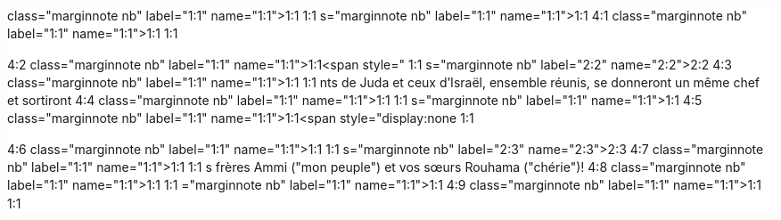  class="marginnote nb" label="1:1" name="1:1">1:1</span><span style="display:none">¤1:1¤</span>
<span class="marginnote nb" label="1:1" name="1:1">1:1</span><span style="display:none">¤1:1¤</span>
s="marginnote nb" label="1:1" name="1:1">1:1</span><span style="display:none">¤1:1¤</span>
<span class="marginnote nb" label="4:1" name="4:1">4:1</span><span style="display:none">¤4:1¤</span>
 class="marginnote nb" label="1:1" name="1:1">1:1</span><span style="display:none">¤1:1¤</span>
<span class="marginnote nb" label="1:1" name="1:1">1:1</span><span style="display:none">¤1:1¤</span>

<span class="marginnote nb" label="4:2" name="4:2">4:2</span><span style="display:none">¤4:2¤</span>
 class="marginnote nb" label="1:1" name="1:1">1:1</span><span style="
<span class="marginnote nb" label="1:1" name="1:1">1:1</span><span style="display:none">¤1:1¤</span>
s="marginnote nb" label="2:2" name="2:2">2:2</span><span style="display:none">¤2:2¤</span>
<span class="marginnote nb" label="4:3" name="4:3">4:3</span><span style="display:none">¤4:3¤</span>
class="marginnote nb" label="1:1" name="1:1">1:1</span><span style="display:none">¤1:1¤</span>
<span class="marginnote nb" label="1:1" name="1:1">1:1</span><span style="display:none">¤1:1¤</span>
nts de Juda et ceux d’Israël, ensemble réunis, se donneront un même chef et sortiront 
<span class="marginnote nb" label="4:4" name="4:4">4:4</span><span style="display:none">¤4:4¤</span>
 class="marginnote nb" label="1:1" name="1:1">1:1</span><span style="display:none">¤1:1¤</span>
<span class="marginnote nb" label="1:1" name="1:1">1:1</span><span style="display:none">¤1:1¤</span>
s="marginnote nb" label="1:1" name="1:1">1:1</span><span style="display:none">¤1:1¤</span>
<span class="marginnote nb" label="4:5" name="4:5">4:5</span><span style="display:none">¤4:5¤</span>
 class="marginnote nb" label="1:1" name="1:1">1:1</span><span style="display:none
<span class="marginnote nb" label="1:1" name="1:1">1:1</span><span style="display:none">¤1:1¤</span>

<span class="marginnote nb" label="4:6" name="4:6">4:6</span><span style="display:none">¤4:6¤</span>
 class="marginnote nb" label="1:1" name="1:1">1:1</span><span style="display:none">¤1:1¤</span>
<span class="marginnote nb" label="1:1" name="1:1">1:1</span><span style="display:none">¤1:1¤</span>
s="marginnote nb" label="2:3" name="2:3">2:3</span><span style="display:none">¤2:3¤</span>
<span class="marginnote nb" label="4:7" name="4:7">4:7</span><span style="display:none">¤4:7¤</span>
 class="marginnote nb" label="1:1" name="1:1">1:1</span><span style="display:none">¤1:1¤</span>
<span class="marginnote nb" label="1:1" name="1:1">1:1</span><span style="display:none">¤1:1¤</span>
s frères Ammi ("mon peuple") et vos sœurs Rouhama ("chérie")!
<span class="marginnote nb" label="4:8" name="4:8">4:8</span><span style="display:none">¤4:8¤</span>
 class="marginnote nb" label="1:1" name="1:1">1:1</span><span style="display:none">¤1:1¤</span>
<span class="marginnote nb" label="1:1" name="1:1">1:1</span><span style="display:none">¤1:1¤</span>
="marginnote nb" label="1:1" name="1:1">1:1</span><span style="display:none">¤1:1¤</span>
<span class="marginnote nb" label="4:9" name="4:9">4:9</span><span style="display:none">¤4:9¤</span>
class="marginnote nb" label="1:1" name="1:1">1:1</span><span style="display:none">¤1:1¤</span>
<span class="marginnote nb" label="1:1" name="1:1">1:1</span><span style="display:none">¤1:1¤</span>
